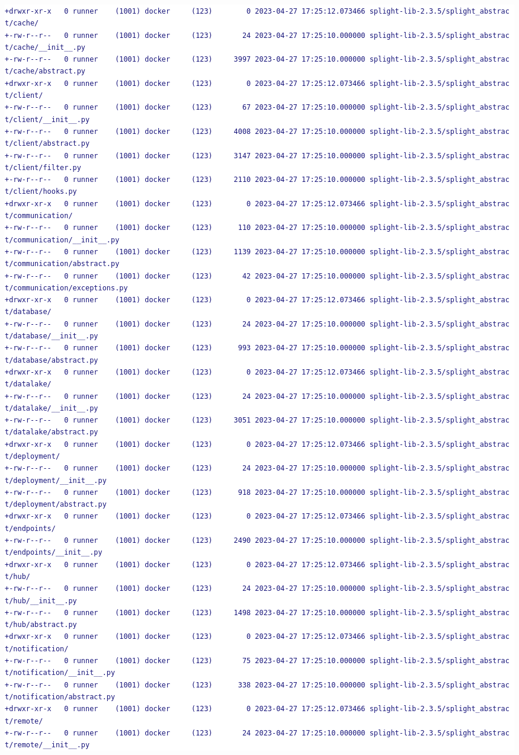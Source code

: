 ```diff
+drwxr-xr-x   0 runner    (1001) docker     (123)        0 2023-04-27 17:25:12.073466 splight-lib-2.3.5/splight_abstract/cache/
+-rw-r--r--   0 runner    (1001) docker     (123)       24 2023-04-27 17:25:10.000000 splight-lib-2.3.5/splight_abstract/cache/__init__.py
+-rw-r--r--   0 runner    (1001) docker     (123)     3997 2023-04-27 17:25:10.000000 splight-lib-2.3.5/splight_abstract/cache/abstract.py
+drwxr-xr-x   0 runner    (1001) docker     (123)        0 2023-04-27 17:25:12.073466 splight-lib-2.3.5/splight_abstract/client/
+-rw-r--r--   0 runner    (1001) docker     (123)       67 2023-04-27 17:25:10.000000 splight-lib-2.3.5/splight_abstract/client/__init__.py
+-rw-r--r--   0 runner    (1001) docker     (123)     4008 2023-04-27 17:25:10.000000 splight-lib-2.3.5/splight_abstract/client/abstract.py
+-rw-r--r--   0 runner    (1001) docker     (123)     3147 2023-04-27 17:25:10.000000 splight-lib-2.3.5/splight_abstract/client/filter.py
+-rw-r--r--   0 runner    (1001) docker     (123)     2110 2023-04-27 17:25:10.000000 splight-lib-2.3.5/splight_abstract/client/hooks.py
+drwxr-xr-x   0 runner    (1001) docker     (123)        0 2023-04-27 17:25:12.073466 splight-lib-2.3.5/splight_abstract/communication/
+-rw-r--r--   0 runner    (1001) docker     (123)      110 2023-04-27 17:25:10.000000 splight-lib-2.3.5/splight_abstract/communication/__init__.py
+-rw-r--r--   0 runner    (1001) docker     (123)     1139 2023-04-27 17:25:10.000000 splight-lib-2.3.5/splight_abstract/communication/abstract.py
+-rw-r--r--   0 runner    (1001) docker     (123)       42 2023-04-27 17:25:10.000000 splight-lib-2.3.5/splight_abstract/communication/exceptions.py
+drwxr-xr-x   0 runner    (1001) docker     (123)        0 2023-04-27 17:25:12.073466 splight-lib-2.3.5/splight_abstract/database/
+-rw-r--r--   0 runner    (1001) docker     (123)       24 2023-04-27 17:25:10.000000 splight-lib-2.3.5/splight_abstract/database/__init__.py
+-rw-r--r--   0 runner    (1001) docker     (123)      993 2023-04-27 17:25:10.000000 splight-lib-2.3.5/splight_abstract/database/abstract.py
+drwxr-xr-x   0 runner    (1001) docker     (123)        0 2023-04-27 17:25:12.073466 splight-lib-2.3.5/splight_abstract/datalake/
+-rw-r--r--   0 runner    (1001) docker     (123)       24 2023-04-27 17:25:10.000000 splight-lib-2.3.5/splight_abstract/datalake/__init__.py
+-rw-r--r--   0 runner    (1001) docker     (123)     3051 2023-04-27 17:25:10.000000 splight-lib-2.3.5/splight_abstract/datalake/abstract.py
+drwxr-xr-x   0 runner    (1001) docker     (123)        0 2023-04-27 17:25:12.073466 splight-lib-2.3.5/splight_abstract/deployment/
+-rw-r--r--   0 runner    (1001) docker     (123)       24 2023-04-27 17:25:10.000000 splight-lib-2.3.5/splight_abstract/deployment/__init__.py
+-rw-r--r--   0 runner    (1001) docker     (123)      918 2023-04-27 17:25:10.000000 splight-lib-2.3.5/splight_abstract/deployment/abstract.py
+drwxr-xr-x   0 runner    (1001) docker     (123)        0 2023-04-27 17:25:12.073466 splight-lib-2.3.5/splight_abstract/endpoints/
+-rw-r--r--   0 runner    (1001) docker     (123)     2490 2023-04-27 17:25:10.000000 splight-lib-2.3.5/splight_abstract/endpoints/__init__.py
+drwxr-xr-x   0 runner    (1001) docker     (123)        0 2023-04-27 17:25:12.073466 splight-lib-2.3.5/splight_abstract/hub/
+-rw-r--r--   0 runner    (1001) docker     (123)       24 2023-04-27 17:25:10.000000 splight-lib-2.3.5/splight_abstract/hub/__init__.py
+-rw-r--r--   0 runner    (1001) docker     (123)     1498 2023-04-27 17:25:10.000000 splight-lib-2.3.5/splight_abstract/hub/abstract.py
+drwxr-xr-x   0 runner    (1001) docker     (123)        0 2023-04-27 17:25:12.073466 splight-lib-2.3.5/splight_abstract/notification/
+-rw-r--r--   0 runner    (1001) docker     (123)       75 2023-04-27 17:25:10.000000 splight-lib-2.3.5/splight_abstract/notification/__init__.py
+-rw-r--r--   0 runner    (1001) docker     (123)      338 2023-04-27 17:25:10.000000 splight-lib-2.3.5/splight_abstract/notification/abstract.py
+drwxr-xr-x   0 runner    (1001) docker     (123)        0 2023-04-27 17:25:12.073466 splight-lib-2.3.5/splight_abstract/remote/
+-rw-r--r--   0 runner    (1001) docker     (123)       24 2023-04-27 17:25:10.000000 splight-lib-2.3.5/splight_abstract/remote/__init__.py
```